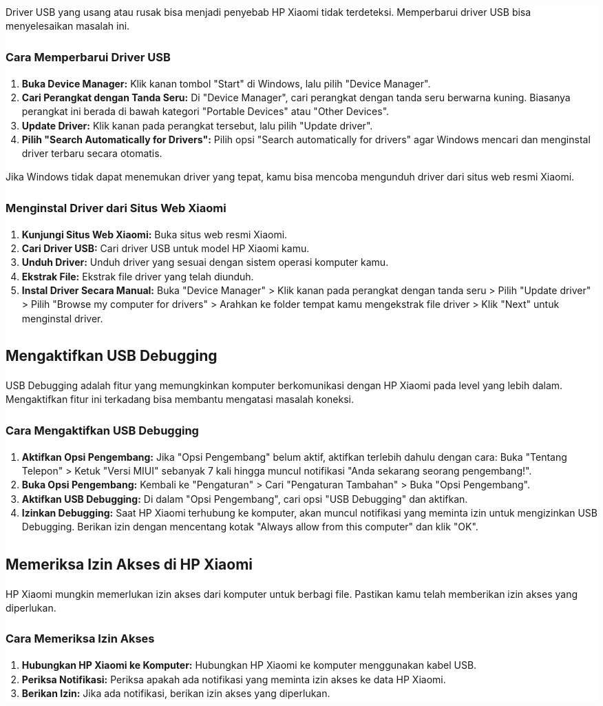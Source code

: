 Driver USB yang usang atau rusak bisa menjadi penyebab HP Xiaomi tidak terdeteksi. Memperbarui driver USB bisa menyelesaikan masalah ini.

### Cara Memperbarui Driver USB

1. **Buka Device Manager:** Klik kanan tombol "Start" di Windows, lalu pilih "Device Manager".
2. **Cari Perangkat dengan Tanda Seru:** Di "Device Manager", cari perangkat dengan tanda seru berwarna kuning. Biasanya perangkat ini berada di bawah kategori "Portable Devices" atau "Other Devices".
3. **Update Driver:** Klik kanan pada perangkat tersebut, lalu pilih "Update driver".
4. **Pilih "Search Automatically for Drivers":** Pilih opsi "Search automatically for drivers" agar Windows mencari dan menginstal driver terbaru secara otomatis.

Jika Windows tidak dapat menemukan driver yang tepat, kamu bisa mencoba mengunduh driver dari situs web resmi Xiaomi.

### Menginstal Driver dari Situs Web Xiaomi

1. **Kunjungi Situs Web Xiaomi:** Buka situs web resmi Xiaomi.
2. **Cari Driver USB:** Cari driver USB untuk model HP Xiaomi kamu.
3. **Unduh Driver:** Unduh driver yang sesuai dengan sistem operasi komputer kamu.
4. **Ekstrak File:** Ekstrak file driver yang telah diunduh.
5. **Instal Driver Secara Manual:** Buka "Device Manager" > Klik kanan pada perangkat dengan tanda seru > Pilih "Update driver" > Pilih "Browse my computer for drivers" > Arahkan ke folder tempat kamu mengekstrak file driver > Klik "Next" untuk menginstal driver.

## Mengaktifkan USB Debugging

USB Debugging adalah fitur yang memungkinkan komputer berkomunikasi dengan HP Xiaomi pada level yang lebih dalam. Mengaktifkan fitur ini terkadang bisa membantu mengatasi masalah koneksi.

### Cara Mengaktifkan USB Debugging

1. **Aktifkan Opsi Pengembang:** Jika "Opsi Pengembang" belum aktif, aktifkan terlebih dahulu dengan cara: Buka "Tentang Telepon" > Ketuk "Versi MIUI" sebanyak 7 kali hingga muncul notifikasi "Anda sekarang seorang pengembang!".
2. **Buka Opsi Pengembang:** Kembali ke "Pengaturan" > Cari "Pengaturan Tambahan" > Buka "Opsi Pengembang".
3. **Aktifkan USB Debugging:** Di dalam "Opsi Pengembang", cari opsi "USB Debugging" dan aktifkan.
4. **Izinkan Debugging:** Saat HP Xiaomi terhubung ke komputer, akan muncul notifikasi yang meminta izin untuk mengizinkan USB Debugging. Berikan izin dengan mencentang kotak "Always allow from this computer" dan klik "OK".

## Memeriksa Izin Akses di HP Xiaomi

HP Xiaomi mungkin memerlukan izin akses dari komputer untuk berbagi file. Pastikan kamu telah memberikan izin akses yang diperlukan.

### Cara Memeriksa Izin Akses

1. **Hubungkan HP Xiaomi ke Komputer:** Hubungkan HP Xiaomi ke komputer menggunakan kabel USB.
2. **Periksa Notifikasi:** Periksa apakah ada notifikasi yang meminta izin akses ke data HP Xiaomi.
3. **Berikan Izin:** Jika ada notifikasi, berikan izin akses yang diperlukan.
